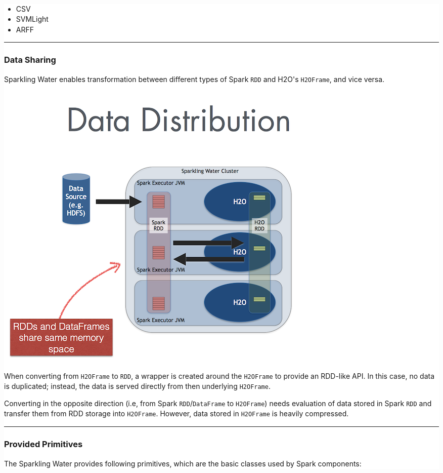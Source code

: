  - CSV
 - SVMLight
 - ARFF


---
<a name="DataShare"></a>
### Data Sharing
Sparkling Water enables transformation between different types of Spark `RDD` and H2O's `H2OFrame`, and vice versa.

 ![Data Sharing](design-doc/images/DataShare.png)

When converting from `H2OFrame` to `RDD`, a wrapper is created around the `H2OFrame` to provide an RDD-like API. In this case, no data is duplicated; instead, the data is served directly from then underlying `H2OFrame`.

Converting in the opposite direction (i.e, from Spark `RDD`/`DataFrame` to `H2OFrame`) needs evaluation of data stored in Spark `RDD` and transfer them from RDD storage into `H2OFrame`. However, data stored in `H2OFrame` is heavily compressed. 


----
<a name="ProvPrim"></a>
### Provided Primitives
The Sparkling Water provides following primitives, which are the basic classes used by Spark components:
